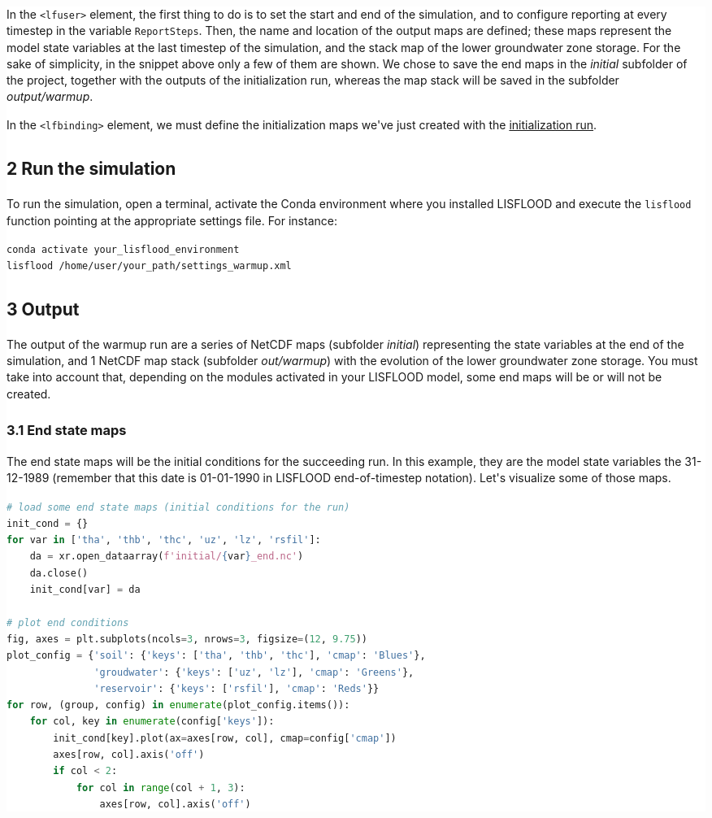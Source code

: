 In the `<lfuser>` element, the first thing to do is to set the start and end of the simulation, and to configure reporting at every timestep in the variable `ReportSteps`. Then, the name and location of the output maps are defined; these maps represent the model state variables at the last timestep of the simulation, and the stack map of the lower groundwater zone storage. For the sake of simplicity, in the snippet above only a few of them are shown. We chose to save the end maps in the _initial_ subfolder of the project, together with the outputs of the initialization run, whereas the map stack will be saved in the subfolder _output/warmup_.

In the `<lfbinding>` element, we must define the initialization maps we've just created with the [initialization run](1_initialization.ipynb).

## 2 Run the simulation

To run the simulation, open a terminal, activate the Conda environment where you installed LISFLOOD and execute the `lisflood` function pointing at the appropriate settings file. For instance:

```shell
conda activate your_lisflood_environment
lisflood /home/user/your_path/settings_warmup.xml
```

## 3 Output

The output of the warmup run are a series of NetCDF maps (subfolder _initial_) representing the state variables at the end of the simulation, and 1 NetCDF map stack (subfolder _out/warmup_) with the evolution of the lower groundwater zone storage. You must take into account that, depending on the modules activated in your LISFLOOD model, some end maps will be or will not be created.

### 3.1 End state maps 

The end state maps will be the initial conditions for the succeeding run. In this example, they are the model state variables the 31-12-1989 (remember that this date is 01-01-1990 in LISFLOOD end-of-timestep notation). Let's visualize some of those maps.


```python
# load some end state maps (initial conditions for the run)
init_cond = {}
for var in ['tha', 'thb', 'thc', 'uz', 'lz', 'rsfil']:
    da = xr.open_dataarray(f'initial/{var}_end.nc')
    da.close()
    init_cond[var] = da

# plot end conditions
fig, axes = plt.subplots(ncols=3, nrows=3, figsize=(12, 9.75))
plot_config = {'soil': {'keys': ['tha', 'thb', 'thc'], 'cmap': 'Blues'},
               'groudwater': {'keys': ['uz', 'lz'], 'cmap': 'Greens'},
               'reservoir': {'keys': ['rsfil'], 'cmap': 'Reds'}}
for row, (group, config) in enumerate(plot_config.items()):
    for col, key in enumerate(config['keys']):
        init_cond[key].plot(ax=axes[row, col], cmap=config['cmap'])
        axes[row, col].axis('off')
        if col < 2:
            for col in range(col + 1, 3):
                axes[row, col].axis('off')
```

